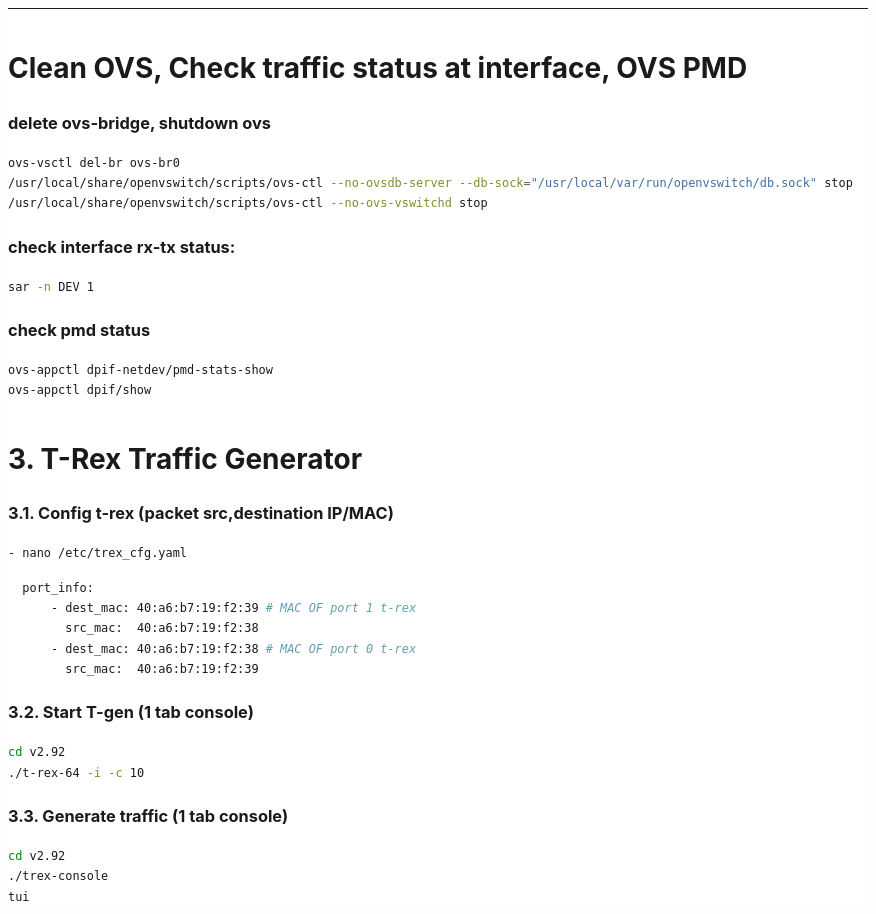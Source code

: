 ```bash
```


--------------------------------------------
# Clean OVS, Check traffic status at interface, OVS PMD

### delete ovs-bridge, shutdown ovs
```bash
ovs-vsctl del-br ovs-br0
/usr/local/share/openvswitch/scripts/ovs-ctl --no-ovsdb-server --db-sock="/usr/local/var/run/openvswitch/db.sock" stop
/usr/local/share/openvswitch/scripts/ovs-ctl --no-ovs-vswitchd stop
```

### check interface rx-tx status:
```bash
sar -n DEV 1
```

### check pmd status
```bash
ovs-appctl dpif-netdev/pmd-stats-show
ovs-appctl dpif/show
```

# 3. T-Rex Traffic Generator
### 3.1. Config t-rex (packet src,destination IP/MAC)
```bash
- nano /etc/trex_cfg.yaml
```
```bash
  port_info:
      - dest_mac: 40:a6:b7:19:f2:39 # MAC OF port 1 t-rex 
        src_mac:  40:a6:b7:19:f2:38
      - dest_mac: 40:a6:b7:19:f2:38 # MAC OF port 0 t-rex
        src_mac:  40:a6:b7:19:f2:39
```
### 3.2. Start T-gen (1 tab console)
```bash
cd v2.92
./t-rex-64 -i -c 10
```

### 3.3. Generate traffic (1 tab console)
```bash
cd v2.92
./trex-console
tui
```
